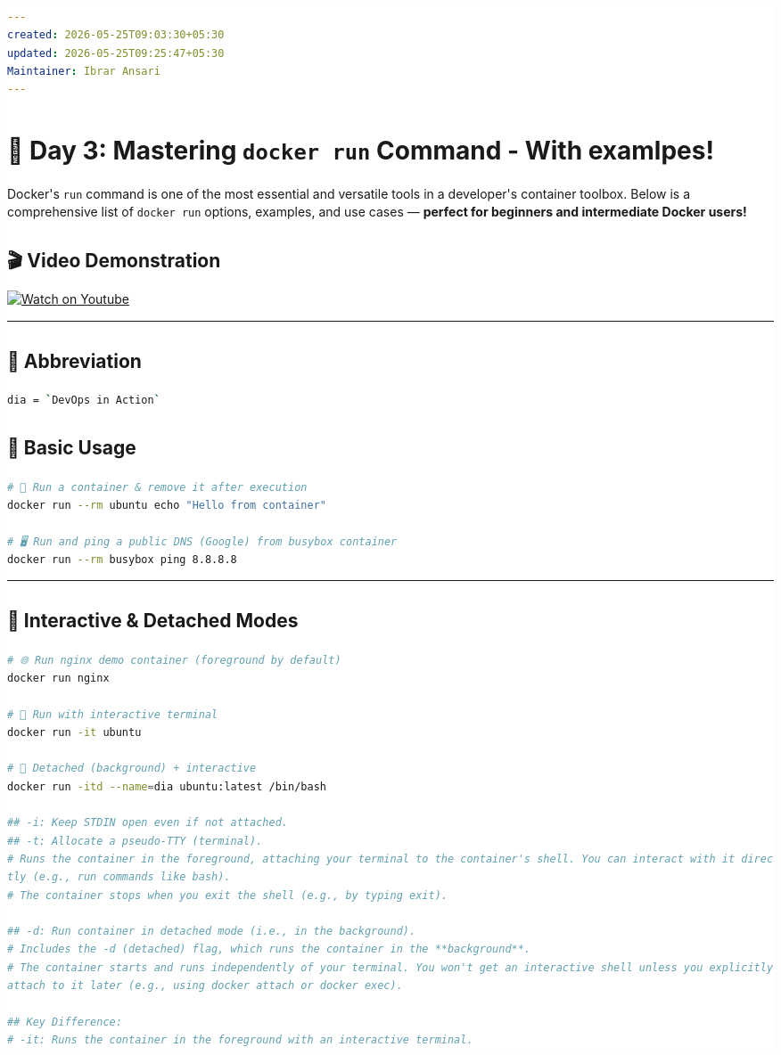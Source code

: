 ```yaml
---
created: 2026-05-25T09:03:30+05:30
updated: 2026-05-25T09:25:47+05:30
Maintainer: Ibrar Ansari
---
```

# 🐳 **Day 3: Mastering `docker run` Command - With examlpes!**

Docker's `run` command is one of the most essential and versatile tools in a developer's container toolbox. Below is a comprehensive list of `docker run` options, examples, and use cases — **perfect for beginners and intermediate Docker users!**

## 🎬 Video Demonstration
[![Watch on Youtube](https://i.ytimg.com/vi/TXIQYO21ais/maxresdefault.jpg)](https://youtu.be/TXIQYO21ais)

---

## 🔹 Abbreviation
```bash
dia = `DevOps in Action`
```

## 🔹 Basic Usage

```bash
# 🏃 Run a container & remove it after execution
docker run --rm ubuntu echo "Hello from container"

# 🖥️ Run and ping a public DNS (Google) from busybox container
docker run --rm busybox ping 8.8.8.8
```

---

## 🔹 Interactive & Detached Modes

```bash
# 🌐 Run nginx demo container (foreground by default)
docker run nginx

# 🧪 Run with interactive terminal
docker run -it ubuntu

# 🔄 Detached (background) + interactive
docker run -itd --name=dia ubuntu:latest /bin/bash

## -i: Keep STDIN open even if not attached.
## -t: Allocate a pseudo-TTY (terminal).
# Runs the container in the foreground, attaching your terminal to the container's shell. You can interact with it directly (e.g., run commands like bash).
# The container stops when you exit the shell (e.g., by typing exit).

## -d: Run container in detached mode (i.e., in the background).
# Includes the -d (detached) flag, which runs the container in the **background**.
# The container starts and runs independently of your terminal. You won't get an interactive shell unless you explicitly attach to it later (e.g., using docker attach or docker exec).

## Key Difference:
# -it: Runs the container in the foreground with an interactive terminal.
```